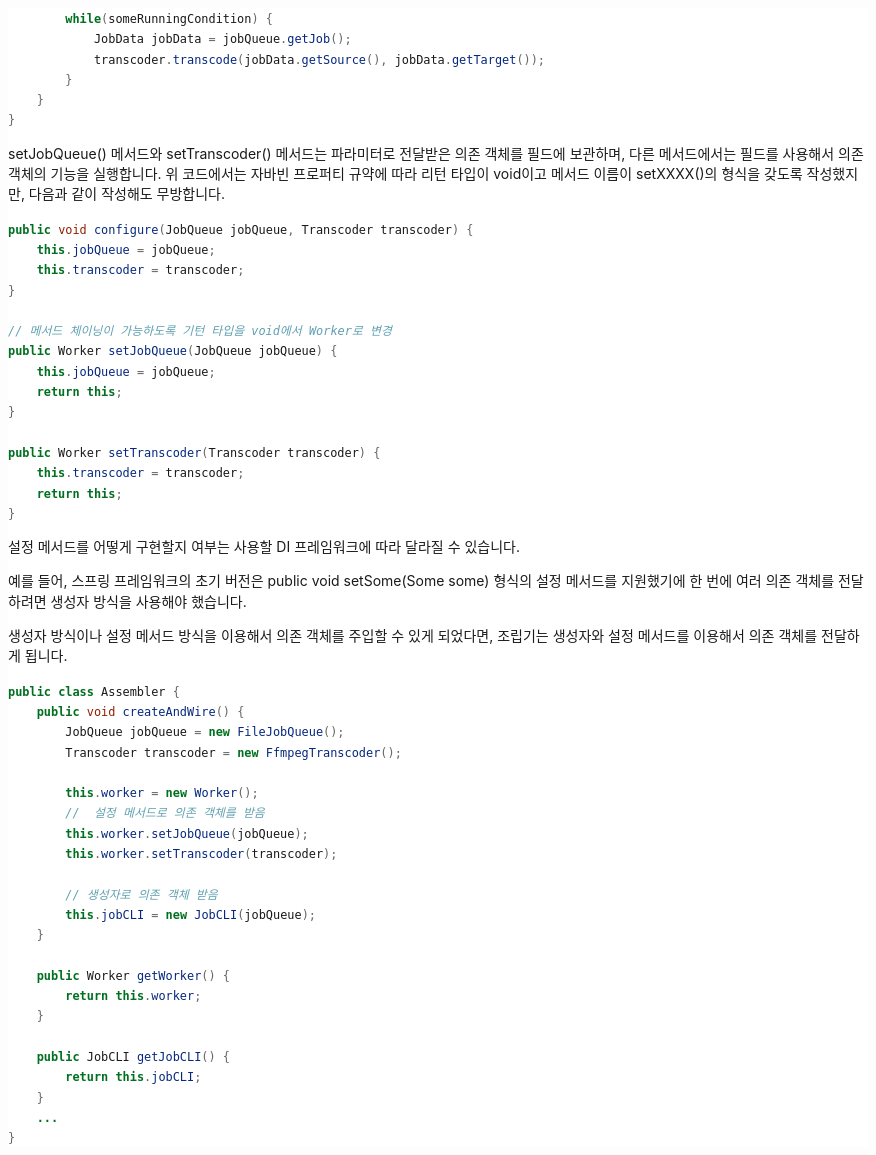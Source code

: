 ```java
        while(someRunningCondition) {
            JobData jobData = jobQueue.getJob();
            transcoder.transcode(jobData.getSource(), jobData.getTarget());
        }
    }
}
```

setJobQueue() 메서드와 setTranscoder() 메서드는 파라미터로 전달받은 의존 객체를 필드에 보관하며, 다른 메서드에서는 필드를 사용해서 의존 객체의 기능을 실행합니다. 위 코드에서는 자바빈 프로퍼티 규약에 따라 리턴 타입이 void이고 메서드 이름이 setXXXX()의 형식을 갖도록 작성했지만, 다음과 같이 작성해도 무방합니다.

```java
public void configure(JobQueue jobQueue, Transcoder transcoder) {
    this.jobQueue = jobQueue;
    this.transcoder = transcoder;
}

// 메서드 체이닝이 가능하도록 기턴 타입을 void에서 Worker로 변경
public Worker setJobQueue(JobQueue jobQueue) {
    this.jobQueue = jobQueue;
    return this;
}

public Worker setTranscoder(Transcoder transcoder) {
    this.transcoder = transcoder;
    return this;
}
```

설정 메서드를 어떻게 구현할지 여부는 사용할 DI 프레임워크에 따라 달라질 수 있습니다.

예를 들어, 스프링 프레임워크의 초기 버전은 public void setSome(Some some) 형식의 설정 메서드를 지원했기에 한 번에 여러 의존 객체를 전달하려면 생성자 방식을 사용해야 했습니다.

생성자 방식이나 설정 메서드 방식을 이용해서 의존 객체를 주입할 수 있게 되었다면, 조립기는 생성자와 설정 메서드를 이용해서 의존 객체를 전달하게 됩니다.

```java
public class Assembler {
    public void createAndWire() {
        JobQueue jobQueue = new FileJobQueue();
        Transcoder transcoder = new FfmpegTranscoder();

        this.worker = new Worker();
        //  설정 메서드로 의존 객체를 받음
        this.worker.setJobQueue(jobQueue);
        this.worker.setTranscoder(transcoder);  

        // 생성자로 의존 객체 받음 
        this.jobCLI = new JobCLI(jobQueue);
    }

    public Worker getWorker() {
        return this.worker;
    }

    public JobCLI getJobCLI() {
        return this.jobCLI;
    }
    ...
}
```
